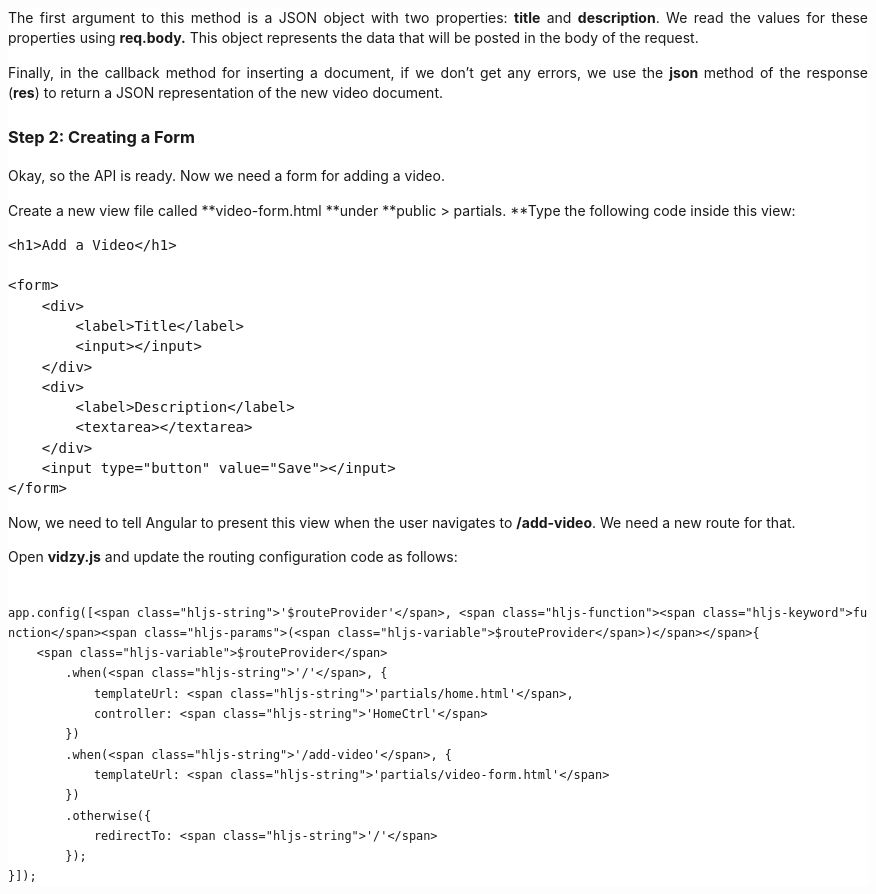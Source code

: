<p style="text-align: justify;">
  The first argument to this method is a JSON object with two properties:<span class="Apple-converted-space"> </span><b>title</b><span class="Apple-converted-space"> </span>and <b>description</b>. We read the values for these properties using<span class="Apple-converted-space"> </span><b>req.body.</b><span class="Apple-converted-space"> </span>This object represents the data that will be posted in the body of the request.
</p>

<p style="text-align: justify;">
  Finally, in the callback method for inserting a document, if we don’t get any errors, we use the<span class="Apple-converted-space"> </span><b>json<span class="Apple-converted-space"> </span></b>method of the response (<b>res</b>)<span class="Apple-converted-space"> </span>to return a JSON representation of the new video document.
</p>

### <span id="Step_2_Creating_a_Form">Step 2: Creating a Form</span>

Okay, so the API is ready. Now we need a form for adding a video.

Create a new view file called<span class="Apple-converted-space"> </span>**video-form.html<span class="Apple-converted-space"> </span>**under<span class="Apple-converted-space"> </span>**public > partials.<span class="Apple-converted-space"> </span>**Type the following code inside this view:

<pre class="lang:xhtml decode:true ">&lt;h1&gt;Add a Video&lt;/h1&gt;

&lt;form&gt;
    &lt;div&gt;
        &lt;label&gt;Title&lt;/label&gt;
        &lt;input&gt;&lt;/input&gt;
    &lt;/div&gt;
    &lt;div&gt;
        &lt;label&gt;Description&lt;/label&gt;
        &lt;textarea&gt;&lt;/textarea&gt;
    &lt;/div&gt;
    &lt;input type="button" value="Save"&gt;&lt;/input&gt;
&lt;/form&gt;
</pre>

Now, we need to tell Angular to present this view when the user navigates to **/add-video**. We need a new route for that.

Open<span class="Apple-converted-space"> </span>**vidzy.js**<span class="Apple-converted-space"> </span>and update the routing configuration code as follows:

<pre><code class="hljs php">
app.config([&lt;span class="hljs-string">'$routeProvider'&lt;/span>, &lt;span class="hljs-function">&lt;span class="hljs-keyword">function&lt;/span>&lt;span class="hljs-params">(&lt;span class="hljs-variable">$routeProvider&lt;/span>)&lt;/span>&lt;/span>{
    &lt;span class="hljs-variable">$routeProvider&lt;/span>
        .when(&lt;span class="hljs-string">'/'&lt;/span>, {
            templateUrl: &lt;span class="hljs-string">'partials/home.html'&lt;/span>,
            controller: &lt;span class="hljs-string">'HomeCtrl'&lt;/span>
        })
        .when(&lt;span class="hljs-string">'/add-video'&lt;/span>, {
            templateUrl: &lt;span class="hljs-string">'partials/video-form.html'&lt;/span>
        })
        .otherwise({
            redirectTo: &lt;span class="hljs-string">'/'&lt;/span>
        });
}]);
</code></pre>
